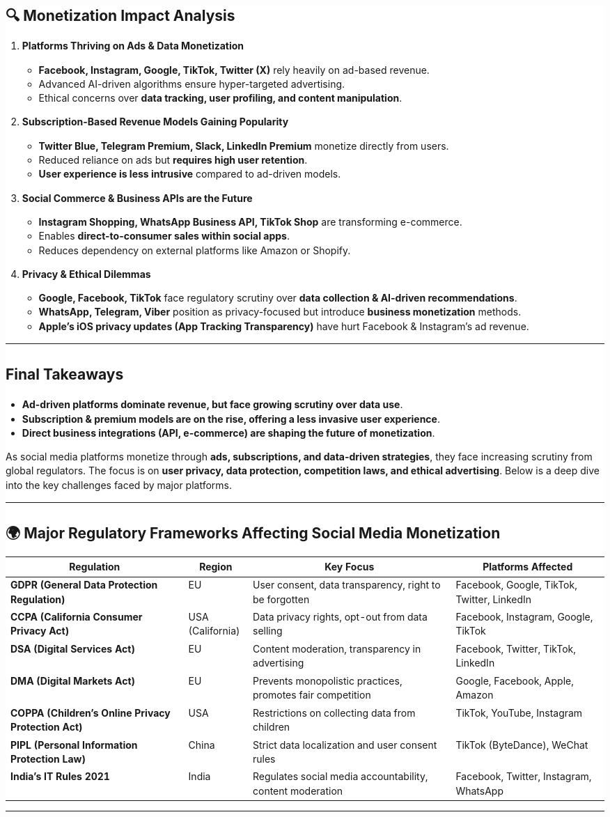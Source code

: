 
## **🔍 Monetization Impact Analysis**

1. **Platforms Thriving on Ads & Data Monetization**  
   - **Facebook, Instagram, Google, TikTok, Twitter (X)** rely heavily on ad-based revenue.  
   - Advanced AI-driven algorithms ensure hyper-targeted advertising.  
   - Ethical concerns over **data tracking, user profiling, and content manipulation**.

2. **Subscription-Based Revenue Models Gaining Popularity**  
   - **Twitter Blue, Telegram Premium, Slack, LinkedIn Premium** monetize directly from users.  
   - Reduced reliance on ads but **requires high user retention**.  
   - **User experience is less intrusive** compared to ad-driven models.

3. **Social Commerce & Business APIs are the Future**  
   - **Instagram Shopping, WhatsApp Business API, TikTok Shop** are transforming e-commerce.  
   - Enables **direct-to-consumer sales within social apps**.  
   - Reduces dependency on external platforms like Amazon or Shopify.

4. **Privacy & Ethical Dilemmas**  
   - **Google, Facebook, TikTok** face regulatory scrutiny over **data collection & AI-driven recommendations**.  
   - **WhatsApp, Telegram, Viber** position as privacy-focused but introduce **business monetization** methods.  
   - **Apple’s iOS privacy updates (App Tracking Transparency)** have hurt Facebook & Instagram’s ad revenue.

---

## **Final Takeaways**
- **Ad-driven platforms dominate revenue, but face growing scrutiny over data use**.  
- **Subscription & premium models are on the rise, offering a less invasive user experience**.  
- **Direct business integrations (API, e-commerce) are shaping the future of monetization**.  

As social media platforms monetize through **ads, subscriptions, and data-driven strategies**, they face increasing scrutiny from global regulators. The focus is on **user privacy, data protection, competition laws, and ethical advertising**. Below is a deep dive into the key challenges faced by major platforms.

---

## **🌍 Major Regulatory Frameworks Affecting Social Media Monetization**  

| **Regulation**         | **Region**      | **Key Focus**                                     | **Platforms Affected** |
|-----------------------|----------------|------------------------------------------------|----------------------|
| **GDPR (General Data Protection Regulation)** | EU             | User consent, data transparency, right to be forgotten | Facebook, Google, TikTok, Twitter, LinkedIn |
| **CCPA (California Consumer Privacy Act)** | USA (California) | Data privacy rights, opt-out from data selling | Facebook, Instagram, Google, TikTok |
| **DSA (Digital Services Act)** | EU             | Content moderation, transparency in advertising | Facebook, Twitter, TikTok, LinkedIn |
| **DMA (Digital Markets Act)** | EU             | Prevents monopolistic practices, promotes fair competition | Google, Facebook, Apple, Amazon |
| **COPPA (Children’s Online Privacy Protection Act)** | USA            | Restrictions on collecting data from children | TikTok, YouTube, Instagram |
| **PIPL (Personal Information Protection Law)** | China          | Strict data localization and user consent rules | TikTok (ByteDance), WeChat |
| **India’s IT Rules 2021** | India          | Regulates social media accountability, content moderation | Facebook, Twitter, Instagram, WhatsApp |

---